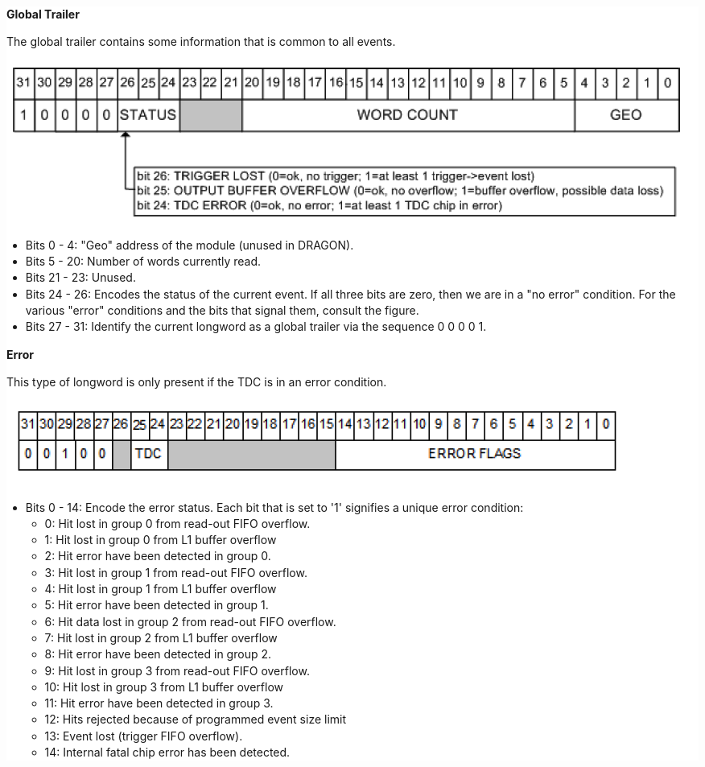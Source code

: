 __Global Trailer__

The global trailer contains some information that is common to all events.

![v1190globalTrailer](docs/images/v1190global_trailer.png)

- Bits 0 - 4: "Geo" address of the module (unused in DRAGON).
- Bits 5 - 20: Number of words currently read.
- Bits 21 - 23: Unused.
- Bits 24 - 26: Encodes the status of the current event. If all three bits are zero, then we are in a "no error" condition. For the various "error" conditions and the bits that signal them, consult the figure.
- Bits 27 - 31: Identify the current longword as a global trailer via the sequence 0 0 0 0 1.

__Error__

This type of longword is only present if the TDC is in an error condition.

![v1190error](docs/images/v1190error.png)

- Bits 0 - 14: Encode the error status. Each bit that is set to '1' signifies a unique error condition:
  - 0: Hit lost in group 0 from read-out FIFO overflow.
  - 1: Hit lost in group 0 from L1 buffer overflow
  - 2: Hit error have been detected in group 0.
  - 3: Hit lost in group 1 from read-out FIFO overflow.
  - 4: Hit lost in group 1 from L1 buffer overflow
  - 5: Hit error have been detected in group 1.
  - 6: Hit data lost in group 2 from read-out FIFO overflow.
  - 7: Hit lost in group 2 from L1 buffer overflow
  - 8: Hit error have been detected in group 2.
  - 9: Hit lost in group 3 from read-out FIFO overflow.
  - 10: Hit lost in group 3 from L1 buffer overflow
  - 11: Hit error have been detected in group 3.
  - 12: Hits rejected because of programmed event size limit
  - 13: Event lost (trigger FIFO overflow).
  - 14: Internal fatal chip error has been detected.
